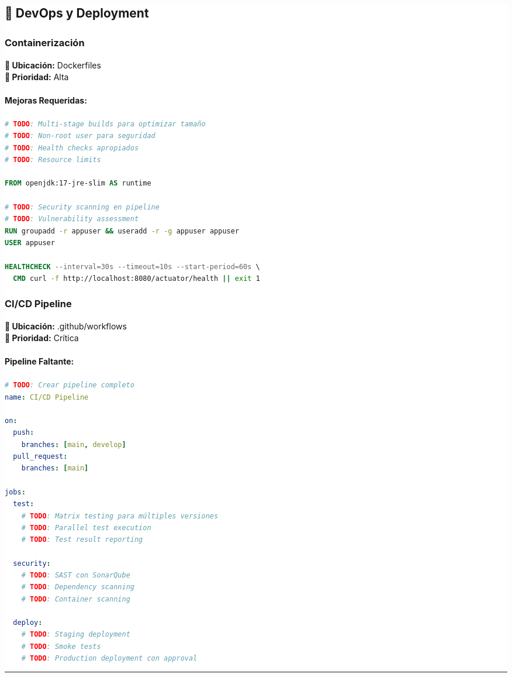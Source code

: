 ## 🔄 DevOps y Deployment

### **Containerización**
**📍 Ubicación:** Dockerfiles  
**🎯 Prioridad:** Alta  

#### **Mejoras Requeridas:**
```dockerfile
# TODO: Multi-stage builds para optimizar tamaño
# TODO: Non-root user para seguridad
# TODO: Health checks apropiados
# TODO: Resource limits

FROM openjdk:17-jre-slim AS runtime

# TODO: Security scanning en pipeline
# TODO: Vulnerability assessment
RUN groupadd -r appuser && useradd -r -g appuser appuser
USER appuser

HEALTHCHECK --interval=30s --timeout=10s --start-period=60s \
  CMD curl -f http://localhost:8080/actuator/health || exit 1
```

### **CI/CD Pipeline**
**📍 Ubicación:** .github/workflows  
**🎯 Prioridad:** Crítica  

#### **Pipeline Faltante:**
```yaml
# TODO: Crear pipeline completo
name: CI/CD Pipeline

on:
  push:
    branches: [main, develop]
  pull_request:
    branches: [main]

jobs:
  test:
    # TODO: Matrix testing para múltiples versiones
    # TODO: Parallel test execution
    # TODO: Test result reporting
    
  security:
    # TODO: SAST con SonarQube
    # TODO: Dependency scanning
    # TODO: Container scanning
    
  deploy:
    # TODO: Staging deployment
    # TODO: Smoke tests
    # TODO: Production deployment con approval
```

---